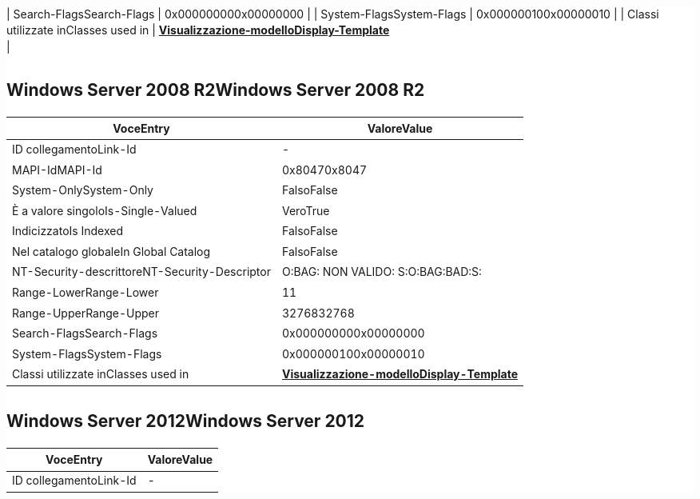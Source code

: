 | <span data-ttu-id="d04f2-227">Search-Flags</span><span class="sxs-lookup"><span data-stu-id="d04f2-227">Search-Flags</span></span>           | <span data-ttu-id="d04f2-228">0x00000000</span><span class="sxs-lookup"><span data-stu-id="d04f2-228">0x00000000</span></span>                                               |
| <span data-ttu-id="d04f2-229">System-Flags</span><span class="sxs-lookup"><span data-stu-id="d04f2-229">System-Flags</span></span>           | <span data-ttu-id="d04f2-230">0x00000010</span><span class="sxs-lookup"><span data-stu-id="d04f2-230">0x00000010</span></span>                                               |
| <span data-ttu-id="d04f2-231">Classi utilizzate in</span><span class="sxs-lookup"><span data-stu-id="d04f2-231">Classes used in</span></span>        | [<span data-ttu-id="d04f2-232">**Visualizzazione-modello**</span><span class="sxs-lookup"><span data-stu-id="d04f2-232">**Display-Template**</span></span>](c-displaytemplate.md)<br/> |



## <a name="windows-server-2008-r2"></a><span data-ttu-id="d04f2-233">Windows Server 2008 R2</span><span class="sxs-lookup"><span data-stu-id="d04f2-233">Windows Server 2008 R2</span></span>



| <span data-ttu-id="d04f2-234">Voce</span><span class="sxs-lookup"><span data-stu-id="d04f2-234">Entry</span></span> | <span data-ttu-id="d04f2-235">Valore</span><span class="sxs-lookup"><span data-stu-id="d04f2-235">Value</span></span> |
|------------------------|----------------------------------------------------------|
| <span data-ttu-id="d04f2-236">ID collegamento</span><span class="sxs-lookup"><span data-stu-id="d04f2-236">Link-Id</span></span>                | \-                                                       |
| <span data-ttu-id="d04f2-237">MAPI-Id</span><span class="sxs-lookup"><span data-stu-id="d04f2-237">MAPI-Id</span></span>                | <span data-ttu-id="d04f2-238">0x8047</span><span class="sxs-lookup"><span data-stu-id="d04f2-238">0x8047</span></span>                                                   |
| <span data-ttu-id="d04f2-239">System-Only</span><span class="sxs-lookup"><span data-stu-id="d04f2-239">System-Only</span></span>            | <span data-ttu-id="d04f2-240">Falso</span><span class="sxs-lookup"><span data-stu-id="d04f2-240">False</span></span>                                                    |
| <span data-ttu-id="d04f2-241">È a valore singolo</span><span class="sxs-lookup"><span data-stu-id="d04f2-241">Is-Single-Valued</span></span>       | <span data-ttu-id="d04f2-242">Vero</span><span class="sxs-lookup"><span data-stu-id="d04f2-242">True</span></span>                                                     |
| <span data-ttu-id="d04f2-243">Indicizzato</span><span class="sxs-lookup"><span data-stu-id="d04f2-243">Is Indexed</span></span>             | <span data-ttu-id="d04f2-244">Falso</span><span class="sxs-lookup"><span data-stu-id="d04f2-244">False</span></span>                                                    |
| <span data-ttu-id="d04f2-245">Nel catalogo globale</span><span class="sxs-lookup"><span data-stu-id="d04f2-245">In Global Catalog</span></span>      | <span data-ttu-id="d04f2-246">Falso</span><span class="sxs-lookup"><span data-stu-id="d04f2-246">False</span></span>                                                    |
| <span data-ttu-id="d04f2-247">NT-Security-descrittore</span><span class="sxs-lookup"><span data-stu-id="d04f2-247">NT-Security-Descriptor</span></span> | <span data-ttu-id="d04f2-248">O:BAG: NON VALIDO: S:</span><span class="sxs-lookup"><span data-stu-id="d04f2-248">O:BAG:BAD:S:</span></span>                                             |
| <span data-ttu-id="d04f2-249">Range-Lower</span><span class="sxs-lookup"><span data-stu-id="d04f2-249">Range-Lower</span></span>            | <span data-ttu-id="d04f2-250">1</span><span class="sxs-lookup"><span data-stu-id="d04f2-250">1</span></span>                                                        |
| <span data-ttu-id="d04f2-251">Range-Upper</span><span class="sxs-lookup"><span data-stu-id="d04f2-251">Range-Upper</span></span>            | <span data-ttu-id="d04f2-252">32768</span><span class="sxs-lookup"><span data-stu-id="d04f2-252">32768</span></span>                                                    |
| <span data-ttu-id="d04f2-253">Search-Flags</span><span class="sxs-lookup"><span data-stu-id="d04f2-253">Search-Flags</span></span>           | <span data-ttu-id="d04f2-254">0x00000000</span><span class="sxs-lookup"><span data-stu-id="d04f2-254">0x00000000</span></span>                                               |
| <span data-ttu-id="d04f2-255">System-Flags</span><span class="sxs-lookup"><span data-stu-id="d04f2-255">System-Flags</span></span>           | <span data-ttu-id="d04f2-256">0x00000010</span><span class="sxs-lookup"><span data-stu-id="d04f2-256">0x00000010</span></span>                                               |
| <span data-ttu-id="d04f2-257">Classi utilizzate in</span><span class="sxs-lookup"><span data-stu-id="d04f2-257">Classes used in</span></span>        | [<span data-ttu-id="d04f2-258">**Visualizzazione-modello**</span><span class="sxs-lookup"><span data-stu-id="d04f2-258">**Display-Template**</span></span>](c-displaytemplate.md)<br/> |



## <a name="windows-server-2012"></a><span data-ttu-id="d04f2-259">Windows Server 2012</span><span class="sxs-lookup"><span data-stu-id="d04f2-259">Windows Server 2012</span></span>



| <span data-ttu-id="d04f2-260">Voce</span><span class="sxs-lookup"><span data-stu-id="d04f2-260">Entry</span></span> | <span data-ttu-id="d04f2-261">Valore</span><span class="sxs-lookup"><span data-stu-id="d04f2-261">Value</span></span> |
|------------------------|----------------------------------------------------------|
| <span data-ttu-id="d04f2-262">ID collegamento</span><span class="sxs-lookup"><span data-stu-id="d04f2-262">Link-Id</span></span>                | \-                                                       |